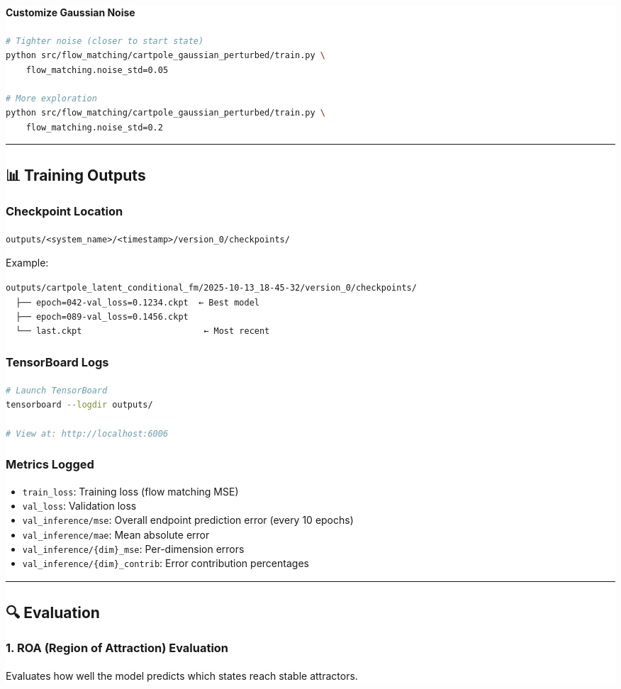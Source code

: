 #### **Customize Gaussian Noise**
```bash
# Tighter noise (closer to start state)
python src/flow_matching/cartpole_gaussian_perturbed/train.py \
    flow_matching.noise_std=0.05

# More exploration
python src/flow_matching/cartpole_gaussian_perturbed/train.py \
    flow_matching.noise_std=0.2
```

---

## 📊 Training Outputs

### **Checkpoint Location**
```
outputs/<system_name>/<timestamp>/version_0/checkpoints/
```

Example:
```
outputs/cartpole_latent_conditional_fm/2025-10-13_18-45-32/version_0/checkpoints/
  ├── epoch=042-val_loss=0.1234.ckpt  ← Best model
  ├── epoch=089-val_loss=0.1456.ckpt
  └── last.ckpt                        ← Most recent
```

### **TensorBoard Logs**
```bash
# Launch TensorBoard
tensorboard --logdir outputs/

# View at: http://localhost:6006
```

### **Metrics Logged**
- `train_loss`: Training loss (flow matching MSE)
- `val_loss`: Validation loss
- `val_inference/mse`: Overall endpoint prediction error (every 10 epochs)
- `val_inference/mae`: Mean absolute error
- `val_inference/{dim}_mse`: Per-dimension errors
- `val_inference/{dim}_contrib`: Error contribution percentages

---

## 🔍 Evaluation

### **1. ROA (Region of Attraction) Evaluation**

Evaluates how well the model predicts which states reach stable attractors.

